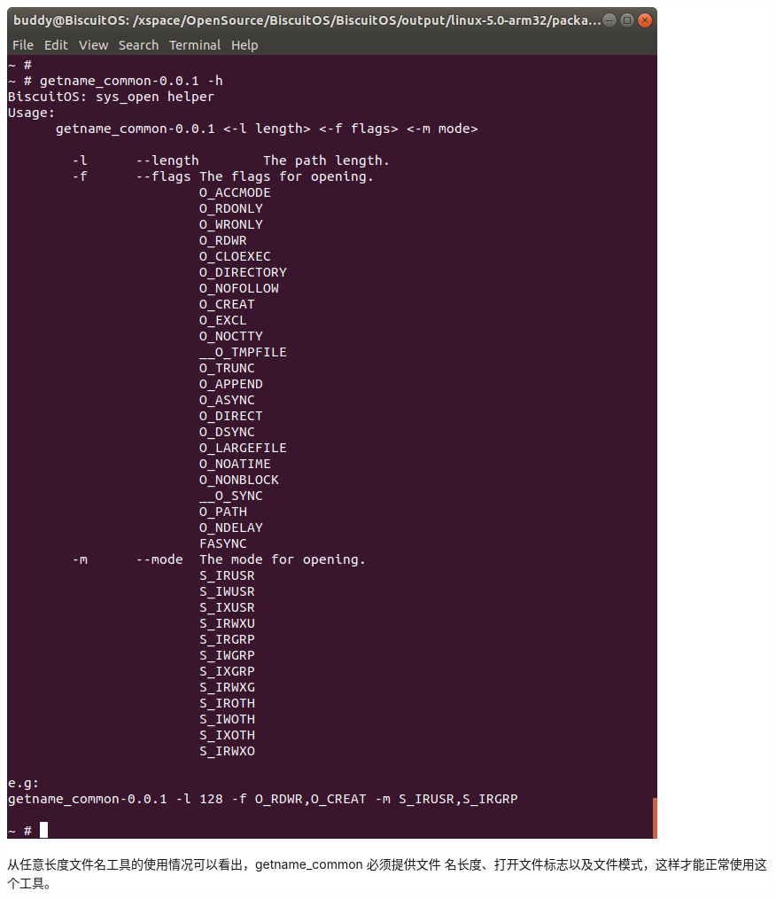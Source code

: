 ![](/assets/PDB/RPI/RPI000608.png)

从任意长度文件名工具的使用情况可以看出，getname_common 必须提供文件
名长度、打开文件标志以及文件模式，这样才能正常使用这个工具。
